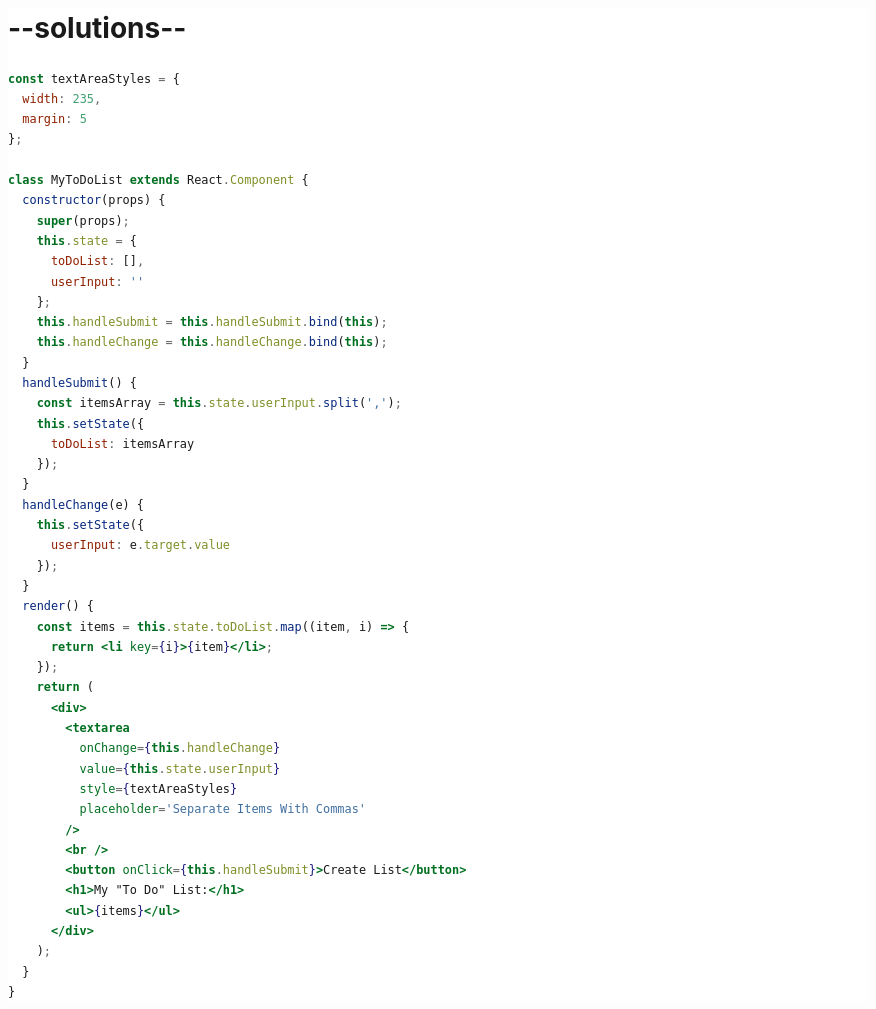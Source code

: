 # --solutions--

```jsx
const textAreaStyles = {
  width: 235,
  margin: 5
};

class MyToDoList extends React.Component {
  constructor(props) {
    super(props);
    this.state = {
      toDoList: [],
      userInput: ''
    };
    this.handleSubmit = this.handleSubmit.bind(this);
    this.handleChange = this.handleChange.bind(this);
  }
  handleSubmit() {
    const itemsArray = this.state.userInput.split(',');
    this.setState({
      toDoList: itemsArray
    });
  }
  handleChange(e) {
    this.setState({
      userInput: e.target.value
    });
  }
  render() {
    const items = this.state.toDoList.map((item, i) => {
      return <li key={i}>{item}</li>;
    });
    return (
      <div>
        <textarea
          onChange={this.handleChange}
          value={this.state.userInput}
          style={textAreaStyles}
          placeholder='Separate Items With Commas'
        />
        <br />
        <button onClick={this.handleSubmit}>Create List</button>
        <h1>My "To Do" List:</h1>
        <ul>{items}</ul>
      </div>
    );
  }
}
```
